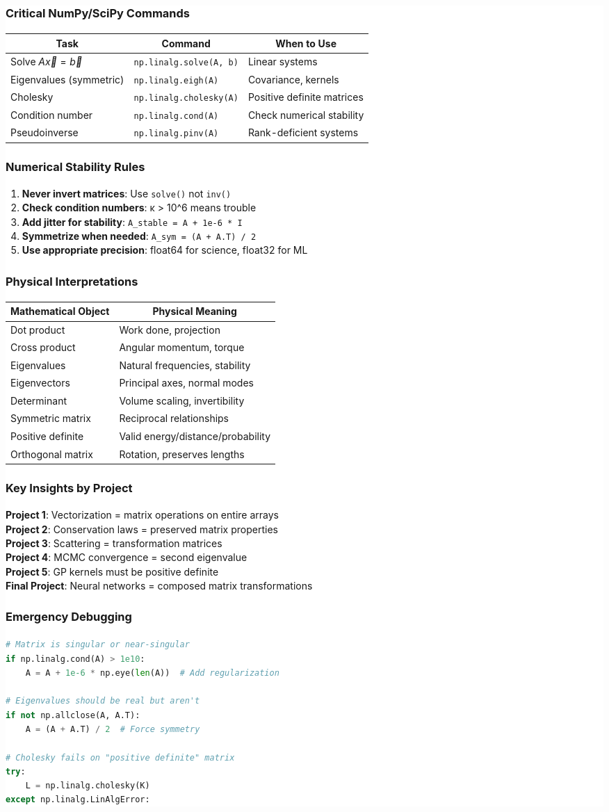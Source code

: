 ### Critical NumPy/SciPy Commands

| Task | Command | When to Use |
|------|---------|-------------|
| Solve $A\vec{x}=\vec{b}$ | `np.linalg.solve(A, b)` | Linear systems |
| Eigenvalues (symmetric) | `np.linalg.eigh(A)` | Covariance, kernels |
| Cholesky | `np.linalg.cholesky(A)` | Positive definite matrices |
| Condition number | `np.linalg.cond(A)` | Check numerical stability |
| Pseudoinverse | `np.linalg.pinv(A)` | Rank-deficient systems |

### Numerical Stability Rules

1. **Never invert matrices**: Use `solve()` not `inv()`
2. **Check condition numbers**: κ > 10^6 means trouble
3. **Add jitter for stability**: `A_stable = A + 1e-6 * I`
4. **Symmetrize when needed**: `A_sym = (A + A.T) / 2`
5. **Use appropriate precision**: float64 for science, float32 for ML

### Physical Interpretations

| Mathematical Object | Physical Meaning |
|-------------------|------------------|
| Dot product | Work done, projection |
| Cross product | Angular momentum, torque |
| Eigenvalues | Natural frequencies, stability |
| Eigenvectors | Principal axes, normal modes |
| Determinant | Volume scaling, invertibility |
| Symmetric matrix | Reciprocal relationships |
| Positive definite | Valid energy/distance/probability |
| Orthogonal matrix | Rotation, preserves lengths |

### Key Insights by Project

**Project 1**: Vectorization = matrix operations on entire arrays  
**Project 2**: Conservation laws = preserved matrix properties  
**Project 3**: Scattering = transformation matrices  
**Project 4**: MCMC convergence = second eigenvalue  
**Project 5**: GP kernels must be positive definite  
**Final Project**: Neural networks = composed matrix transformations  

### Emergency Debugging

```python
# Matrix is singular or near-singular
if np.linalg.cond(A) > 1e10:
    A = A + 1e-6 * np.eye(len(A))  # Add regularization

# Eigenvalues should be real but aren't
if not np.allclose(A, A.T):
    A = (A + A.T) / 2  # Force symmetry

# Cholesky fails on "positive definite" matrix
try:
    L = np.linalg.cholesky(K)
except np.linalg.LinAlgError:
```